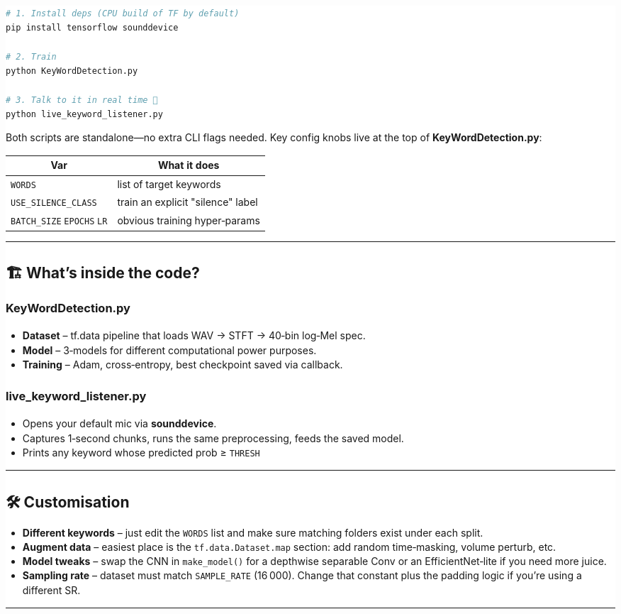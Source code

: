 ```bash
# 1. Install deps (CPU build of TF by default)
pip install tensorflow sounddevice

# 2. Train
python KeyWordDetection.py

# 3. Talk to it in real time 🤘
python live_keyword_listener.py
```

Both scripts are standalone—no extra CLI flags needed. Key config knobs live at
the top of **KeyWordDetection.py**:

| Var                        | What it does                      |
| -------------------------- | --------------------------------- |
| `WORDS`                    | list of target keywords           |
| `USE_SILENCE_CLASS`        | train an explicit "silence" label |
| `BATCH_SIZE` `EPOCHS` `LR` | obvious training hyper‑params     |

---

## 🏗️  What’s inside the code?

### KeyWordDetection.py

* **Dataset** – tf.data pipeline that loads WAV → STFT → 40‑bin log‑Mel spec.
* **Model** – 3‑models for different computational power purposes.
* **Training** – Adam, cross‑entropy, best checkpoint saved via callback.

### live\_keyword\_listener.py

* Opens your default mic via **sounddevice**.
* Captures 1‑second chunks, runs the same preprocessing, feeds the saved model.
* Prints any keyword whose predicted prob ≥ `THRESH`

---

## 🛠️  Customisation

* **Different keywords** – just edit the `WORDS` list and make sure matching
  folders exist under each split.
* **Augment data** – easiest place is the `tf.data.Dataset.map` section: add
  random time‑masking, volume perturb, etc.
* **Model tweaks** – swap the CNN in `make_model()` for a depthwise separable
  Conv or an EfficientNet‑lite if you need more juice.
* **Sampling rate** – dataset must match `SAMPLE_RATE` (16 000). Change that
  constant plus the padding logic if you’re using a different SR.

---
